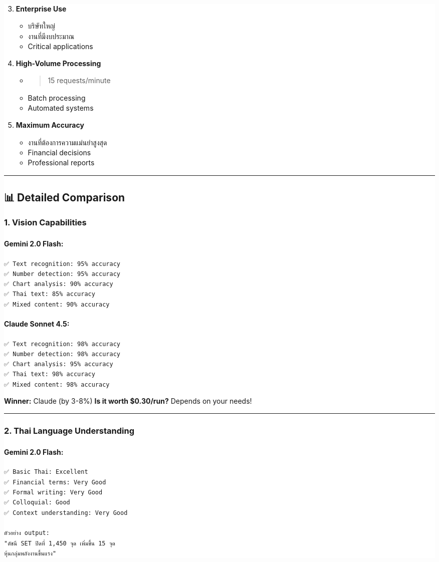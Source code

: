 3. **Enterprise Use**
   - บริษัทใหญ่
   - งานที่มีงบประมาณ
   - Critical applications

4. **High-Volume Processing**
   - > 15 requests/minute
   - Batch processing
   - Automated systems

5. **Maximum Accuracy**
   - งานที่ต้องการความแม่นยำสูงสุด
   - Financial decisions
   - Professional reports

---

## 📊 Detailed Comparison

### 1. Vision Capabilities

#### Gemini 2.0 Flash:
```
✅ Text recognition: 95% accuracy
✅ Number detection: 95% accuracy
✅ Chart analysis: 90% accuracy
✅ Thai text: 85% accuracy
✅ Mixed content: 90% accuracy
```

#### Claude Sonnet 4.5:
```
✅ Text recognition: 98% accuracy
✅ Number detection: 98% accuracy
✅ Chart analysis: 95% accuracy
✅ Thai text: 98% accuracy
✅ Mixed content: 98% accuracy
```

**Winner:** Claude (by 3-8%)
**Is it worth $0.30/run?** Depends on your needs!

---

### 2. Thai Language Understanding

#### Gemini 2.0 Flash:
```
✅ Basic Thai: Excellent
✅ Financial terms: Very Good
✅ Formal writing: Very Good
✅ Colloquial: Good
✅ Context understanding: Very Good

ตัวอย่าง output:
"ดัชนี SET ปิดที่ 1,450 จุด เพิ่มขึ้น 15 จุด
หุ้นกลุ่มพลังงานขึ้นแรง"
```
